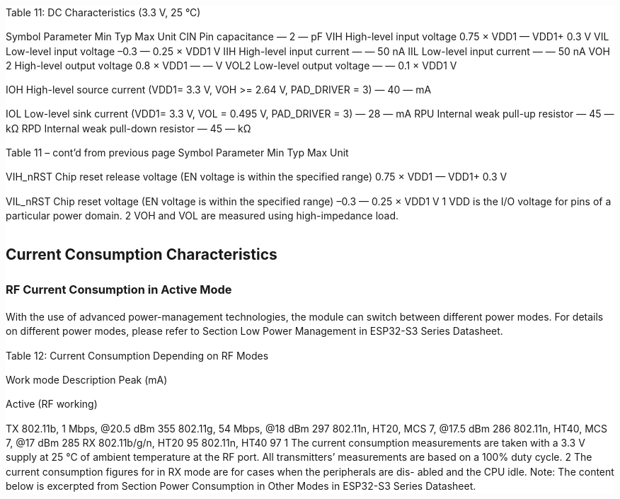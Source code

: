 Table 11: DC Characteristics (3.3 V, 25 °C)

Symbol	Parameter	Min	Typ	Max	Unit
CIN	Pin capacitance	—	2	—	pF
VIH	High-level input voltage	0.75 × VDD1	—	VDD1+ 0.3	V
VIL	Low-level input voltage	–0.3	—	0.25 × VDD1	V
IIH	High-level input current	—	—	50	nA
IIL	Low-level input current	—	—	50	nA
VOH 2	High-level output voltage	0.8 × VDD1	—	—	V
VOL2	Low-level output voltage	—	—	0.1 × VDD1	V

IOH	High-level source current (VDD1= 3.3 V, VOH >=
2.64 V, PAD_DRIVER = 3)	—	40	—	mA

IOL	Low-level sink current (VDD1= 3.3 V, VOL =
0.495 V, PAD_DRIVER = 3)	—	28	—	mA
RPU	Internal weak pull-up resistor	—	45	—	kΩ
RPD	Internal weak pull-down resistor	—	45	—	kΩ

Table 11 – cont’d from previous page
Symbol	Parameter	Min	Typ	Max	Unit

VIH_nRST	Chip reset release voltage (EN voltage is within
the specified range)	0.75 × VDD1	—	VDD1+ 0.3	V

VIL_nRST	Chip reset voltage (EN voltage is within the
specified range)	–0.3	—	0.25 × VDD1	V
1 VDD is the I/O voltage for pins of a particular power domain.
2 VOH and VOL are measured using high-impedance load.

## Current Consumption Characteristics
### RF Current Consumption in Active Mode
With the use of advanced power-management technologies, the module can switch between different power modes. For details on different power modes, please refer to Section Low Power Management
in ESP32-S3 Series Datasheet.

Table 12: Current Consumption Depending on RF Modes

Work mode	Description	Peak (mA)

Active (RF working)	

TX	802.11b, 1 Mbps, @20.5 dBm	355
		802.11g, 54 Mbps, @18 dBm	297
		802.11n, HT20, MCS 7, @17.5 dBm	286
		802.11n, HT40, MCS 7, @17 dBm	285
	RX	802.11b/g/n, HT20	95
		802.11n, HT40	97
1 The current consumption measurements are taken with a 3.3 V supply at 25 °C of ambient temperature at the RF port. All transmitters’ measurements are based on a 100% duty cycle. 2 The current consumption figures for in RX mode are for cases when the peripherals are dis-
abled and the CPU idle.
Note:
The content below is excerpted from Section Power Consumption in Other Modes in ESP32-S3 Series Datasheet.
